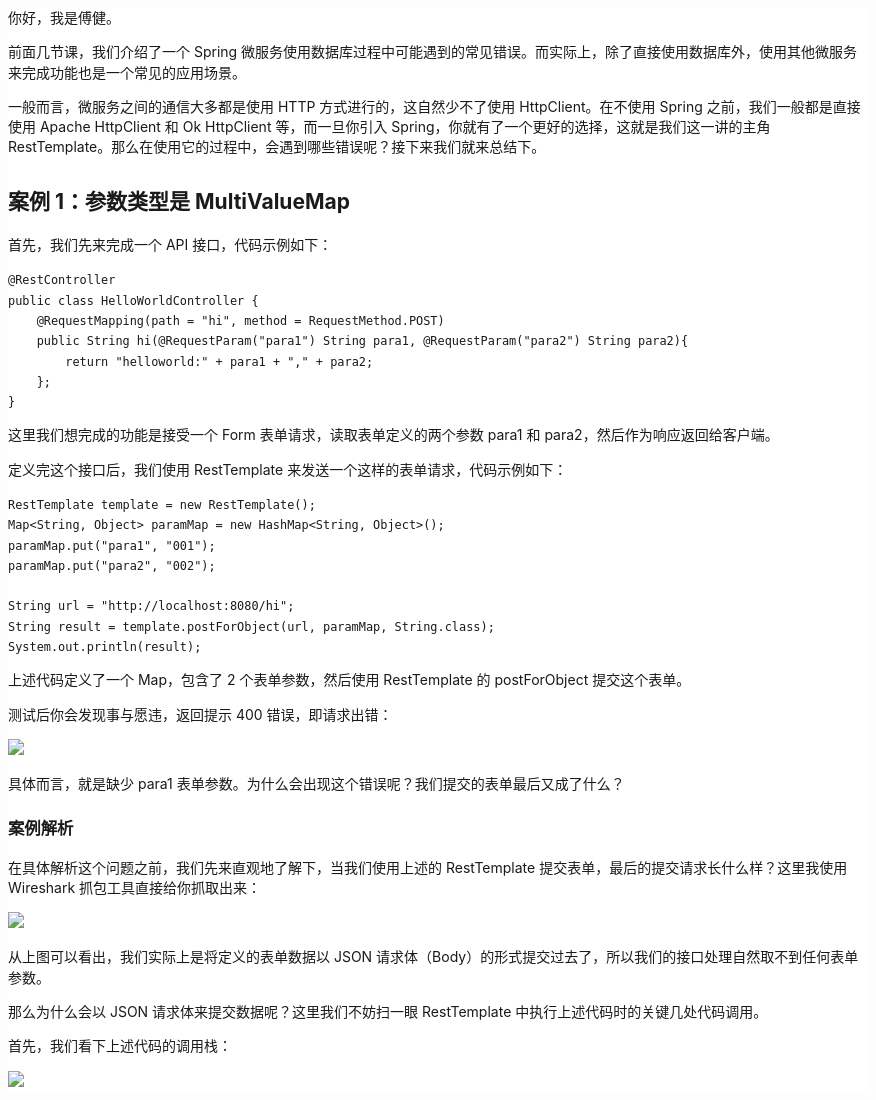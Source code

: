 你好，我是傅健。

前面几节课，我们介绍了一个 Spring 微服务使用数据库过程中可能遇到的常见错误。而实际上，除了直接使用数据库外，使用其他微服务来完成功能也是一个常见的应用场景。

一般而言，微服务之间的通信大多都是使用 HTTP 方式进行的，这自然少不了使用 HttpClient。在不使用 Spring 之前，我们一般都是直接使用 Apache HttpClient 和 Ok HttpClient 等，而一旦你引入 Spring，你就有了一个更好的选择，这就是我们这一讲的主角 RestTemplate。那么在使用它的过程中，会遇到哪些错误呢？接下来我们就来总结下。

## 案例 1：参数类型是 MultiValueMap

首先，我们先来完成一个 API 接口，代码示例如下：

```
@RestController
public class HelloWorldController {
    @RequestMapping(path = "hi", method = RequestMethod.POST)
    public String hi(@RequestParam("para1") String para1, @RequestParam("para2") String para2){
        return "helloworld:" + para1 + "," + para2;
    };
}
```

这里我们想完成的功能是接受一个 Form 表单请求，读取表单定义的两个参数 para1 和 para2，然后作为响应返回给客户端。

定义完这个接口后，我们使用 RestTemplate 来发送一个这样的表单请求，代码示例如下：

```
RestTemplate template = new RestTemplate();
Map<String, Object> paramMap = new HashMap<String, Object>();
paramMap.put("para1", "001");
paramMap.put("para2", "002");

String url = "http://localhost:8080/hi";
String result = template.postForObject(url, paramMap, String.class);
System.out.println(result);
```

上述代码定义了一个 Map，包含了 2 个表单参数，然后使用 RestTemplate 的 postForObject 提交这个表单。

测试后你会发现事与愿违，返回提示 400 错误，即请求出错：

![](https://static001.geekbang.org/resource/image/e2/a6/e25c882b09431822921f757a387db2a6.png?wh=1722%2A280)

具体而言，就是缺少 para1 表单参数。为什么会出现这个错误呢？我们提交的表单最后又成了什么？

### 案例解析

在具体解析这个问题之前，我们先来直观地了解下，当我们使用上述的 RestTemplate 提交表单，最后的提交请求长什么样？这里我使用 Wireshark 抓包工具直接给你抓取出来：

![](https://static001.geekbang.org/resource/image/dc/4f/dcdc5353ae0c4315908f3d3a0994464f.png?wh=761%2A531)

从上图可以看出，我们实际上是将定义的表单数据以 JSON 请求体（Body）的形式提交过去了，所以我们的接口处理自然取不到任何表单参数。

那么为什么会以 JSON 请求体来提交数据呢？这里我们不妨扫一眼 RestTemplate 中执行上述代码时的关键几处代码调用。

首先，我们看下上述代码的调用栈：

![](https://static001.geekbang.org/resource/image/e1/54/e13f82051d9daeff50cc489d339f5254.png?wh=1081%2A226)
